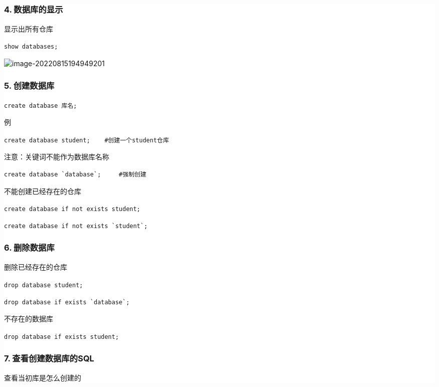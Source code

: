 

### 4. 数据库的显示

显示出所有仓库

```mysql
show databases;
```

 ![image-20220815194949201](https://typora3366.oss-cn-shenzhen.aliyuncs.com/img_for_typora/image-20220815194949201.png)

### 5. 创建数据库

```mysql
create database 库名;
```

例

```mysql
create database student;	#创建一个student仓库
```

注意：关键词不能作为数据库名称

```mysql
create database `database`;		#强制创建
```

不能创建已经存在的仓库

```mysql
create database if not exists student;
```

```mysql
create database if not exists `student`;
```

### 6. 删除数据库

删除已经存在的仓库

```mysql
drop database student;
```

```mysql
drop database if exists `database`;
```

不存在的数据库

```mysql
drop database if exists student;
```

### 7. 查看创建数据库的SQL

查看当初库是怎么创建的

